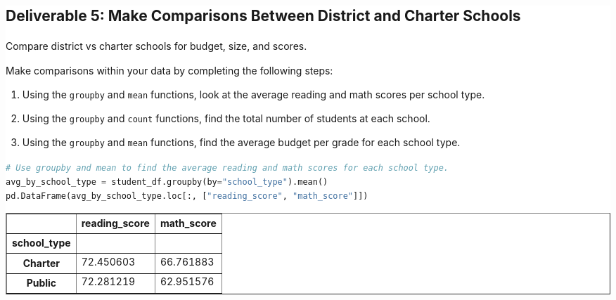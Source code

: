 

## Deliverable 5: Make Comparisons Between District and Charter Schools

Compare district vs charter schools for budget, size, and scores.

Make comparisons within your data by completing the following steps:

1. Using the `groupby` and `mean` functions, look at the average reading and math scores per school type.

1. Using the `groupby` and `count` functions, find the total number of students at each school.

2. Using the `groupby` and `mean` functions, find the average budget per grade for each school type.


```python
# Use groupby and mean to find the average reading and math scores for each school type.
avg_by_school_type = student_df.groupby(by="school_type").mean()
pd.DataFrame(avg_by_school_type.loc[:, ["reading_score", "math_score"]])
```




<div>
<style scoped>
    .dataframe tbody tr th:only-of-type {
        vertical-align: middle;
    }

    .dataframe tbody tr th {
        vertical-align: top;
    }

    .dataframe thead th {
        text-align: right;
    }
</style>
<table border="1" class="dataframe">
  <thead>
    <tr style="text-align: right;">
      <th></th>
      <th>reading_score</th>
      <th>math_score</th>
    </tr>
    <tr>
      <th>school_type</th>
      <th></th>
      <th></th>
    </tr>
  </thead>
  <tbody>
    <tr>
      <th>Charter</th>
      <td>72.450603</td>
      <td>66.761883</td>
    </tr>
    <tr>
      <th>Public</th>
      <td>72.281219</td>
      <td>62.951576</td>
    </tr>
  </tbody>
</table>
</div>

